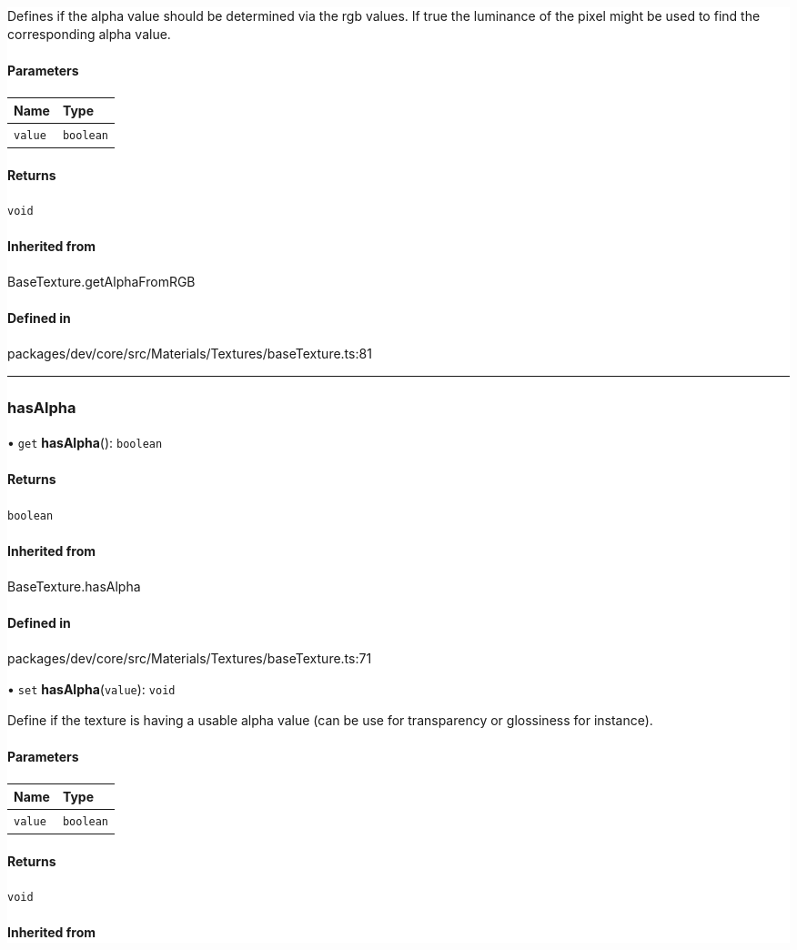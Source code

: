 Defines if the alpha value should be determined via the rgb values.
If true the luminance of the pixel might be used to find the corresponding alpha value.

#### Parameters

| Name | Type |
| :------ | :------ |
| `value` | `boolean` |

#### Returns

`void`

#### Inherited from

BaseTexture.getAlphaFromRGB

#### Defined in

packages/dev/core/src/Materials/Textures/baseTexture.ts:81

___

### hasAlpha

• `get` **hasAlpha**(): `boolean`

#### Returns

`boolean`

#### Inherited from

BaseTexture.hasAlpha

#### Defined in

packages/dev/core/src/Materials/Textures/baseTexture.ts:71

• `set` **hasAlpha**(`value`): `void`

Define if the texture is having a usable alpha value (can be use for transparency or glossiness for instance).

#### Parameters

| Name | Type |
| :------ | :------ |
| `value` | `boolean` |

#### Returns

`void`

#### Inherited from
